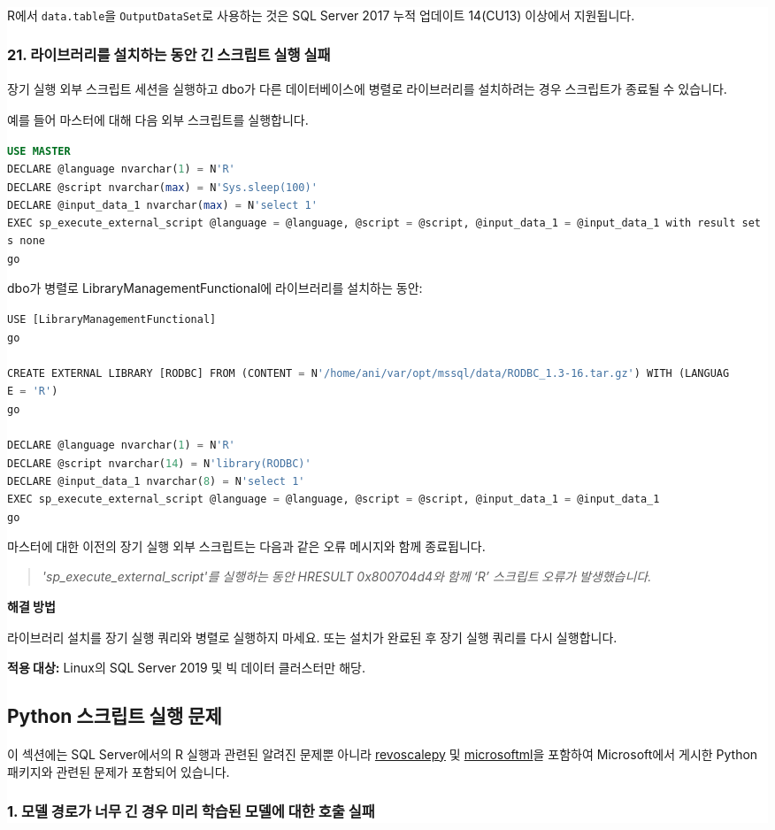 R에서 `data.table`을 `OutputDataSet`로 사용하는 것은 SQL Server 2017 누적 업데이트 14(CU13) 이상에서 지원됩니다.

### <a name="21-running-a-long-script-fails-while-installing-a-library"></a>21. 라이브러리를 설치하는 동안 긴 스크립트 실행 실패

장기 실행 외부 스크립트 세션을 실행하고 dbo가 다른 데이터베이스에 병렬로 라이브러리를 설치하려는 경우 스크립트가 종료될 수 있습니다.

예를 들어 마스터에 대해 다음 외부 스크립트를 실행합니다.

```sql
USE MASTER
DECLARE @language nvarchar(1) = N'R'
DECLARE @script nvarchar(max) = N'Sys.sleep(100)'
DECLARE @input_data_1 nvarchar(max) = N'select 1'
EXEC sp_execute_external_script @language = @language, @script = @script, @input_data_1 = @input_data_1 with result sets none
go
```

dbo가 병렬로 LibraryManagementFunctional에 라이브러리를 설치하는 동안:

```sql
USE [LibraryManagementFunctional]
go

CREATE EXTERNAL LIBRARY [RODBC] FROM (CONTENT = N'/home/ani/var/opt/mssql/data/RODBC_1.3-16.tar.gz') WITH (LANGUAGE = 'R')
go

DECLARE @language nvarchar(1) = N'R'
DECLARE @script nvarchar(14) = N'library(RODBC)'
DECLARE @input_data_1 nvarchar(8) = N'select 1'
EXEC sp_execute_external_script @language = @language, @script = @script, @input_data_1 = @input_data_1
go
```

마스터에 대한 이전의 장기 실행 외부 스크립트는 다음과 같은 오류 메시지와 함께 종료됩니다.

> *'sp_execute_external_script'를 실행하는 동안 HRESULT 0x800704d4와 함께 ‘R’ 스크립트 오류가 발생했습니다.*

**해결 방법**

라이브러리 설치를 장기 실행 쿼리와 병렬로 실행하지 마세요. 또는 설치가 완료된 후 장기 실행 쿼리를 다시 실행합니다.

**적용 대상:** Linux의 SQL Server 2019 및 빅 데이터 클러스터만 해당.

## <a name="python-script-execution-issues"></a>Python 스크립트 실행 문제

이 섹션에는 SQL Server에서의 R 실행과 관련된 알려진 문제뿐 아니라 [revoscalepy](https://docs.microsoft.com/r-server/python-reference/revoscalepy/revoscalepy-package) 및 [microsoftml](https://docs.microsoft.com/r-server/python-reference/microsoftml/microsoftml-package)을 포함하여 Microsoft에서 게시한 Python 패키지와 관련된 문제가 포함되어 있습니다.

### <a name="1-call-to-pretrained-model-fails-if-path-to-model-is-too-long"></a>1. 모델 경로가 너무 긴 경우 미리 학습된 모델에 대한 호출 실패
